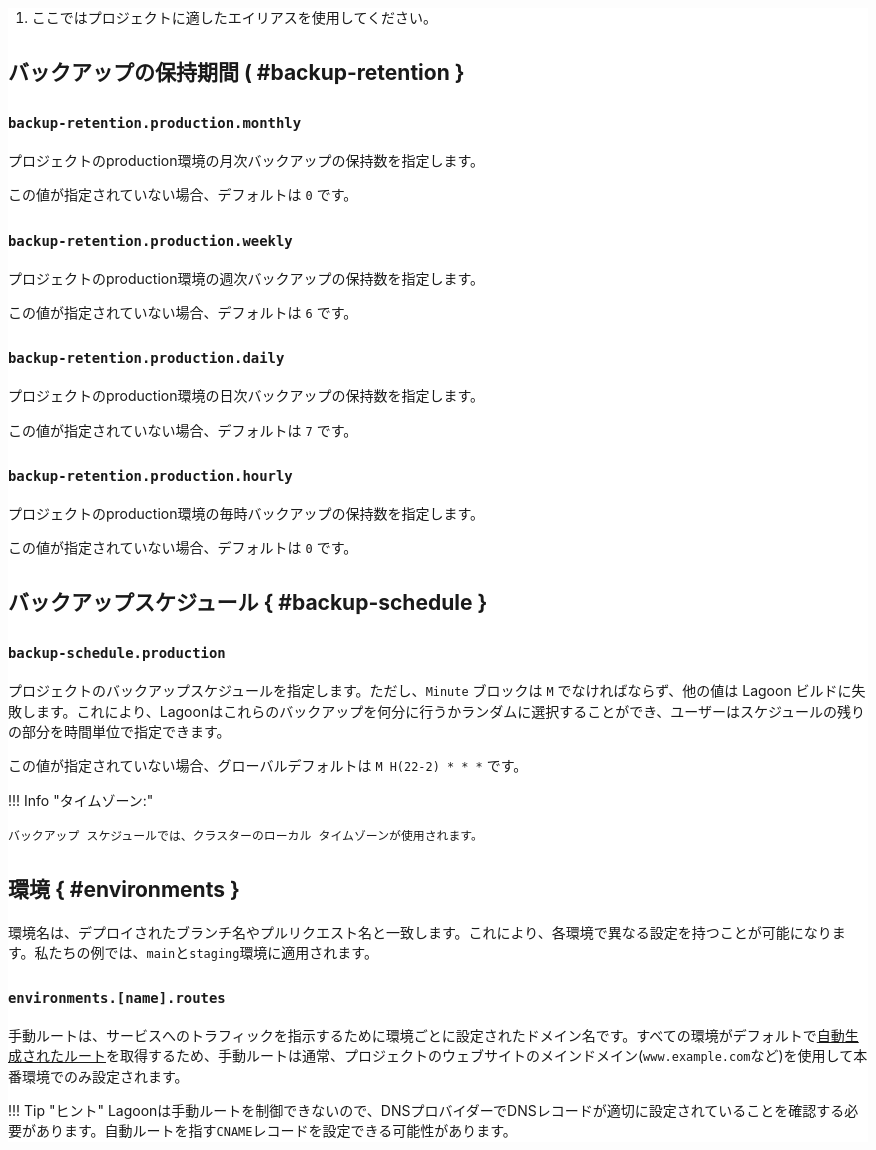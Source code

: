 1. ここではプロジェクトに適したエイリアスを使用してください。

## バックアップの保持期間 ( #backup-retention }

### `backup-retention.production.monthly`

プロジェクトのproduction環境の月次バックアップの保持数を指定します。

この値が指定されていない場合、デフォルトは `0` です。

### `backup-retention.production.weekly`

プロジェクトのproduction環境の週次バックアップの保持数を指定します。

この値が指定されていない場合、デフォルトは `6` です。

### `backup-retention.production.daily`

プロジェクトのproduction環境の日次バックアップの保持数を指定します。

この値が指定されていない場合、デフォルトは `7` です。

### `backup-retention.production.hourly`

プロジェクトのproduction環境の毎時バックアップの保持数を指定します。

この値が指定されていない場合、デフォルトは `0` です。

## バックアップスケジュール { #backup-schedule }

### `backup-schedule.production`

プロジェクトのバックアップスケジュールを指定します。ただし、`Minute` ブロックは `M` でなければならず、他の値は Lagoon ビルドに失敗します。これにより、Lagoonはこれらのバックアップを何分に行うかランダムに選択することができ、ユーザーはスケジュールの残りの部分を時間単位で指定できます。

この値が指定されていない場合、グローバルデフォルトは `M H(22-2) * * *` です。

!!! Info "タイムゾーン:"

    バックアップ スケジュールでは、クラスターのローカル タイムゾーンが使用されます。

## 環境 { #environments }

環境名は、デプロイされたブランチ名やプルリクエスト名と一致します。これにより、各環境で異なる設定を持つことが可能になります。私たちの例では、`main`と`staging`環境に適用されます。

### `environments.[name].routes`

<iframe width="560" height="315" src="https://www.youtube.com/embed/vQxh87F3fW4" title="YouTube video player" frameborder="0" allow="accelerometer; autoplay; clipboard-write; encrypted-media; gyroscope; picture-in-picture" allowfullscreen></iframe>

手動ルートは、サービスへのトラフィックを指示するために環境ごとに設定されたドメイン名です。すべての環境がデフォルトで[自動生成されたルート](#routesautogenerate)を取得するため、手動ルートは通常、プロジェクトのウェブサイトのメインドメイン(`www.example.com`など)を使用して本番環境でのみ設定されます。

!!! Tip "ヒント"
    Lagoonは手動ルートを制御できないので、DNSプロバイダーでDNSレコードが適切に設定されていることを確認する必要があります。自動ルートを指す`CNAME`レコードを設定できる可能性があります。
